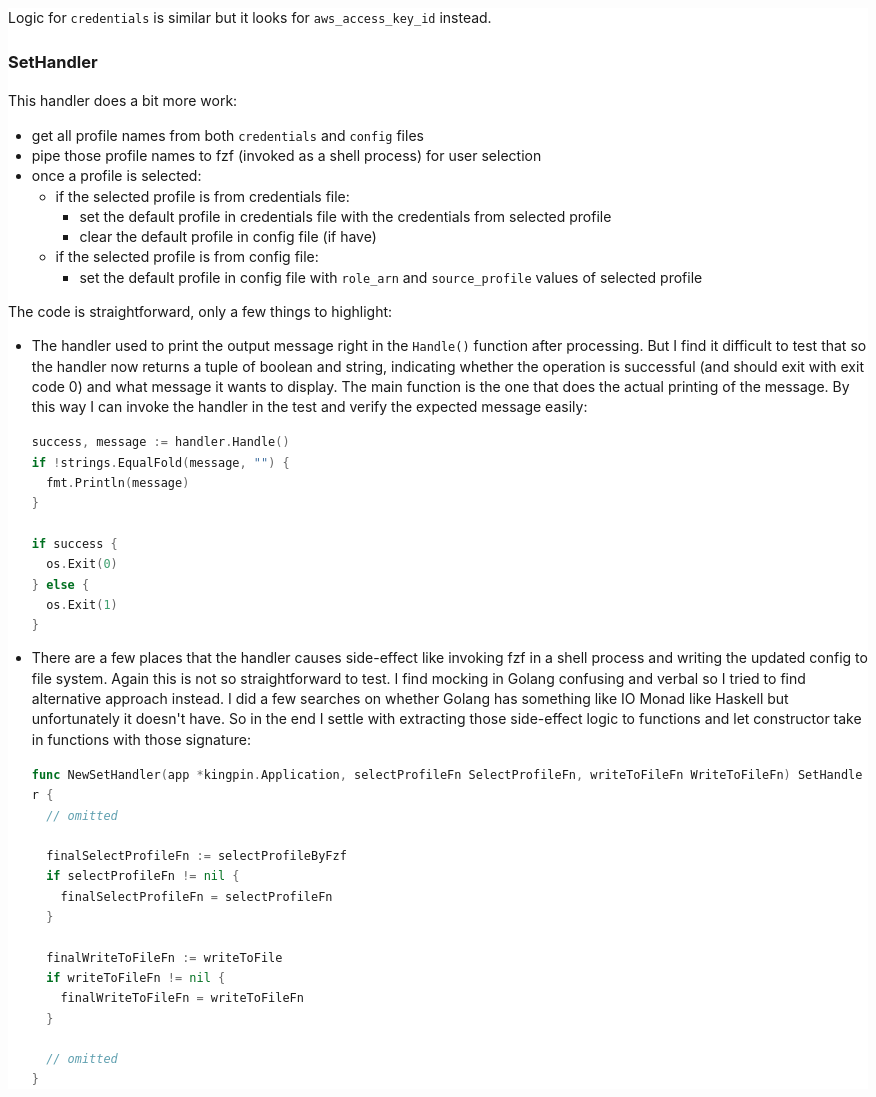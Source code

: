 Logic for `credentials` is similar but it looks for `aws_access_key_id` instead.

### SetHandler

This handler does a bit more work:
- get all profile names from both `credentials` and `config` files
- pipe those profile names to fzf (invoked as a shell process) for user selection
- once a profile is selected:
  - if the selected profile is from credentials file:
    - set the default profile in credentials file with the credentials from selected profile
    - clear the default profile in config file (if have)
  - if the selected profile is from config file:
    - set the default profile in config file with `role_arn` and `source_profile` values of selected profile

The code is straightforward, only a few things to highlight:

- The handler used to print the output message right in the `Handle()` function after processing. But I find it difficult to test that so the handler now returns a tuple of boolean and string, indicating whether the operation is successful (and should exit with exit code 0) and what message it wants to display. The main function is the one that does the actual printing of the message. By this way I can invoke the handler in the test and verify the expected message easily:

  ``` go
  success, message := handler.Handle()
  if !strings.EqualFold(message, "") {
    fmt.Println(message)
  }

  if success {
    os.Exit(0)
  } else {
    os.Exit(1)
  }
  ```

- There are a few places that the handler causes side-effect like invoking fzf in a shell process and writing the updated config to file system. Again this is not so straightforward to test. I find mocking in Golang confusing and verbal so I tried to find alternative approach instead. I did a few searches on whether Golang has something like IO Monad like Haskell but unfortunately it doesn't have. So in the end I settle with extracting those side-effect logic to functions and let constructor take in functions with those signature:

  ``` go
  func NewSetHandler(app *kingpin.Application, selectProfileFn SelectProfileFn, writeToFileFn WriteToFileFn) SetHandler {
    // omitted

    finalSelectProfileFn := selectProfileByFzf
    if selectProfileFn != nil {
      finalSelectProfileFn = selectProfileFn
    }

    finalWriteToFileFn := writeToFile
    if writeToFileFn != nil {
      finalWriteToFileFn = writeToFileFn
    }

    // omitted
  }
  ```

